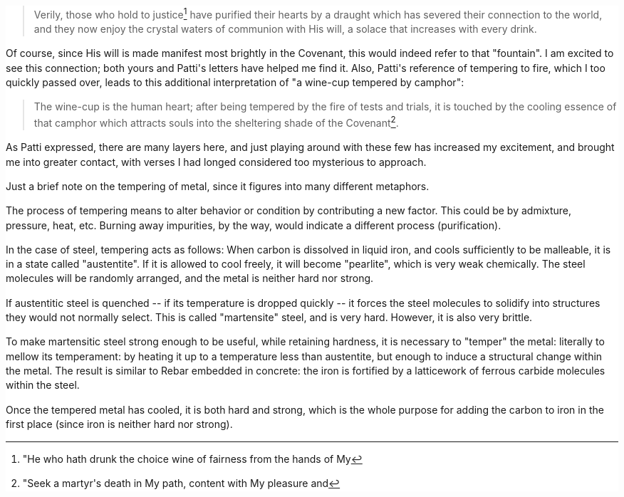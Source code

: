 > Verily, those who hold to justice[^10] have purified their hearts by a
> draught which has severed their connection to the world, and they now
> enjoy the crystal waters of communion with His will, a solace that
> increases with every drink.

Of course, since His will is made manifest most brightly in the
Covenant, this would indeed refer to that "fountain".  I am excited to
see this connection; both yours and Patti's letters have helped me find
it.  Also, Patti's reference of tempering to fire, which I too quickly
passed over, leads to this additional interpretation of "a wine-cup
tempered by camphor":

> The wine-cup is the human heart; after being tempered by the fire of
> tests and trials, it is touched by the cooling essence of that camphor
> which attracts souls into the sheltering shade of the Covenant[^11].

As Patti expressed, there are many layers here, and just playing around
with these few has increased my excitement, and brought me into greater
contact, with verses I had longed considered too mysterious to approach.

Just a brief note on the tempering of metal, since it figures into many
different metaphors.

The process of tempering means to alter behavior or condition by
contributing a new factor.  This could be by admixture, pressure, heat,
etc.  Burning away impurities, by the way, would indicate a different
process (purification).

In the case of steel, tempering acts as follows: When carbon is
dissolved in liquid iron, and cools sufficiently to be malleable, it is
in a state called "austentite".  If it is allowed to cool freely, it
will become "pearlite", which is very weak chemically.  The steel
molecules will be randomly arranged, and the metal is neither hard nor
strong.

If austentitic steel is quenched -- if its temperature is dropped
quickly -- it forces the steel molecules to solidify into structures
they would not normally select.  This is called "martensite" steel, and
is very hard.  However, it is also very brittle.

To make martensitic steel strong enough to be useful, while retaining
hardness, it is necessary to "temper" the metal: literally to mellow its
temperament: by heating it up to a temperature less than austentite, but
enough to induce a structural change within the metal.  The result is
similar to Rebar embedded in concrete: the iron is fortified by a
latticework of ferrous carbide molecules within the steel.

Once the tempered metal has cooled, it is both hard and strong, which is
the whole purpose for adding the carbon to iron in the first place
(since iron is neither hard nor strong).

[^1]:  Hadhrat Mirza Ghulam Ahmad, Essence of Islam: Vol 2

[^2]:  Bahá'u'lláh, Seven Valleys, pp. 36-7

[^3]:  Bahá'u'lláh, Kitáb-i-Íqán, p. 41

[^4]:  ibid, p. 211

[^5]:  `Abdu'l-Bahá, Selections, p. 254

[^6]:  ibid, p. 278

[^7]:  `Abdu'l-Bahá, Memorials of the Faithful, p. 69

[^8]:  ibid, pp. 177-8


[^9]:  Julia Lawless, Illustrated Encyclopedia of Essential Oils
[^10]:  "He who hath drunk the choice wine of fairness from the hands of My
[^11]:  "Seek a martyr's death in My path, content with My pleasure and